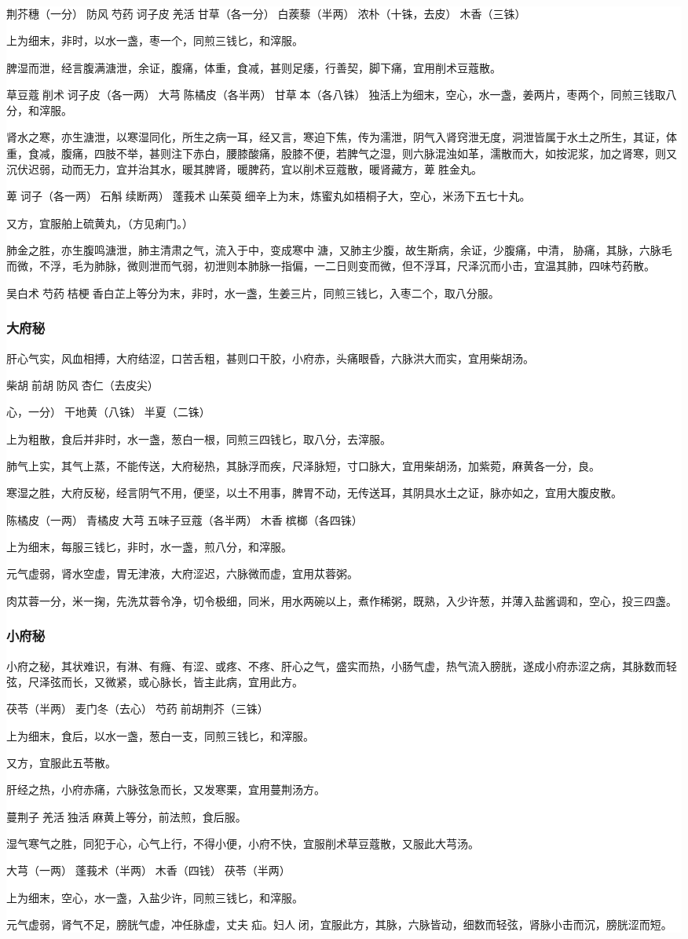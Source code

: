 荆芥穗（一分） 防风 芍药 诃子皮 羌活 甘草（各一分） 白蒺藜（半两） 浓朴（十铢，去皮） 木香（三铢）  

上为细末，非时，以水一盏，枣一个，同煎三钱匕，和滓服。  

脾湿而泄，经言腹满溏泄，余证，腹痛，体重，食减，甚则足痿，行善契，脚下痛，宜用削术豆蔻散。  

草豆蔻 削术 诃子皮（各一两） 大芎 陈橘皮（各半两） 甘草 本（各八铢） 独活上为细末，空心，水一盏，姜两片，枣两个，同煎三钱取八分，和滓服。  

肾水之寒，亦生溏泄，以寒湿同化，所生之病一耳，经又言，寒迫下焦，传为濡泄，阴气入肾窍泄无度，洞泄皆属于水土之所生，其证，体重，食减，腹痛，四肢不举，甚则注下赤白，腰膝酸痛，股膝不便，若脾气之湿，则六脉混浊如革，濡散而大，如按泥浆，加之肾寒，则又沉伏迟弱，动而无力，宜并治其水，暖其脾肾，暖脾药，宜以削术豆蔻散，暖肾藏方，萆 胜金丸。  

萆 诃子（各一两） 石斛 续断两） 蓬莪术 山茱萸 细辛上为末，炼蜜丸如梧桐子大，空心，米汤下五七十丸。  

又方，宜服舶上硫黄丸，（方见痢门。）  

肺金之胜，亦生腹鸣溏泄，肺主清肃之气，流入于中，变成寒中 溏，又肺主少腹，故生斯病，余证，少腹痛，中清， 胁痛，其脉，六脉毛而微，不浮，毛为肺脉，微则泄而气弱，初泄则本肺脉一指偏，一二日则变而微，但不浮耳，尺泽沉而小击，宜温其肺，四味芍药散。  

吴白术 芍药 桔梗 香白芷上等分为末，非时，水一盏，生姜三片，同煎三钱匕，入枣二个，取八分服。  

### 大府秘  

肝心气实，风血相搏，大府结涩，口苦舌粗，甚则口干胶，小府赤，头痛眼昏，六脉洪大而实，宜用柴胡汤。  

柴胡 前胡 防风 杏仁（去皮尖）  

心，一分） 干地黄（八铢） 半夏（二铢）  

上为粗散，食后并非时，水一盏，葱白一根，同煎三四钱匕，取八分，去滓服。  

肺气上实，其气上蒸，不能传送，大府秘热，其脉浮而疾，尺泽脉短，寸口脉大，宜用柴胡汤，加紫菀，麻黄各一分，良。  

寒湿之胜，大府反秘，经言阴气不用，便坚，以土不用事，脾胃不动，无传送耳，其阴具水土之证，脉亦如之，宜用大腹皮散。  

陈橘皮（一两） 青橘皮 大芎 五味子豆蔻（各半两） 木香 槟榔（各四铢）  

上为细末，每服三钱匕，非时，水一盏，煎八分，和滓服。  

元气虚弱，肾水空虚，胃无津液，大府涩迟，六脉微而虚，宜用苁蓉粥。  

肉苁蓉一分，米一掬，先洗苁蓉令净，切令极细，同米，用水两碗以上，煮作稀粥，既熟，入少许葱，并薄入盐酱调和，空心，投三四盏。  

### 小府秘  

小府之秘，其状难识，有淋、有癃、有涩、或疼、不疼、肝心之气，盛实而热，小肠气虚，热气流入膀胱，遂成小府赤涩之病，其脉数而轻弦，尺泽弦而长，又微紧，或心脉长，皆主此病，宜用此方。  

茯苓（半两） 麦门冬（去心） 芍药 前胡荆芥（三铢）  

上为细末，食后，以水一盏，葱白一支，同煎三钱匕，和滓服。  

又方，宜服此五苓散。  

肝经之热，小府赤痛，六脉弦急而长，又发寒栗，宜用蔓荆汤方。  

蔓荆子 羌活 独活 麻黄上等分，前法煎，食后服。  

湿气寒气之胜，同犯于心，心气上行，不得小便，小府不快，宜服削术草豆蔻散，又服此大芎汤。  

大芎（一两） 蓬莪术（半两） 木香（四钱） 茯苓（半两）  

上为细末，空心，水一盏，入盐少许，同煎三钱匕，和滓服。  

元气虚弱，肾气不足，膀胱气虚，冲任脉虚，丈夫 疝。妇人 闭，宜服此方，其脉，六脉皆动，细数而轻弦，肾脉小击而沉，膀胱涩而短。  
